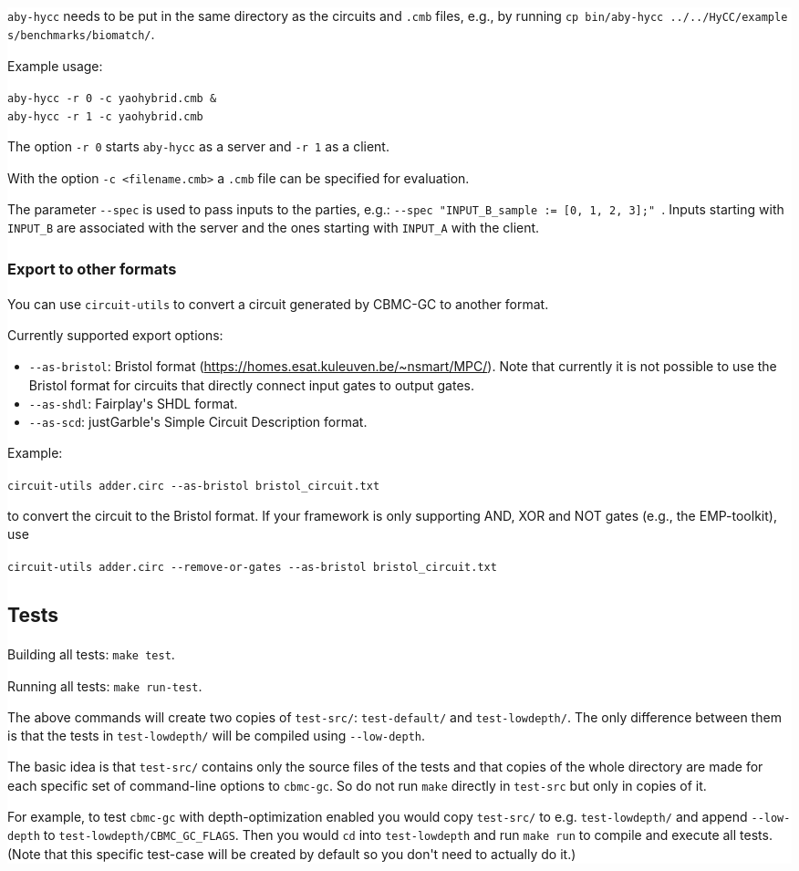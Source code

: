 `aby-hycc` needs to be put in the same directory as the circuits and `.cmb` files, e.g., by running `cp bin/aby-hycc ../../HyCC/examples/benchmarks/biomatch/`.

Example usage:

    aby-hycc -r 0 -c yaohybrid.cmb &
    aby-hycc -r 1 -c yaohybrid.cmb

The option `-r 0` starts `aby-hycc` as a server and `-r 1` as a client.

With the option `-c <filename.cmb>` a `.cmb` file can be specified for evaluation.

The parameter `--spec` is used to pass inputs to the parties, e.g.: `--spec "INPUT_B_sample := [0, 1, 2, 3];"
`.
Inputs starting with `INPUT_B` are associated with the server and the ones starting with `INPUT_A` with the client.


### Export to other formats


You can use `circuit-utils` to convert a circuit generated by CBMC-GC to another
format.

Currently supported export options:

- `--as-bristol`: Bristol format (<https://homes.esat.kuleuven.be/~nsmart/MPC/>).
  Note that currently it is not possible to use the Bristol format for circuits
  that directly connect input gates to output gates.
- `--as-shdl`: Fairplay's SHDL format.
- `--as-scd`: justGarble's Simple Circuit Description format.

Example:

    circuit-utils adder.circ --as-bristol bristol_circuit.txt

to convert the circuit to the Bristol format. If your framework is only
supporting AND, XOR and NOT gates (e.g., the EMP-toolkit), use

    circuit-utils adder.circ --remove-or-gates --as-bristol bristol_circuit.txt


## Tests


Building all tests: `make test`.

Running all tests: `make run-test`.

The above commands will create two copies of `test-src/`: `test-default/` and
`test-lowdepth/`. The only difference between them is that the tests in
`test-lowdepth/` will be compiled using `--low-depth`.

The basic idea is that `test-src/` contains only the source files of the tests
and that copies of the whole directory are made for each specific set of
command-line options to `cbmc-gc`. So do not run `make` directly in `test-src`
but only in copies of it.

For example, to test `cbmc-gc` with depth-optimization enabled you would copy
`test-src/` to e.g. `test-lowdepth/` and append `--low-depth` to
`test-lowdepth/CBMC_GC_FLAGS`. Then you would `cd` into `test-lowdepth` and run
`make run` to compile and execute all tests. (Note that this specific test-case
will be created by default so you don't need to actually do it.)
